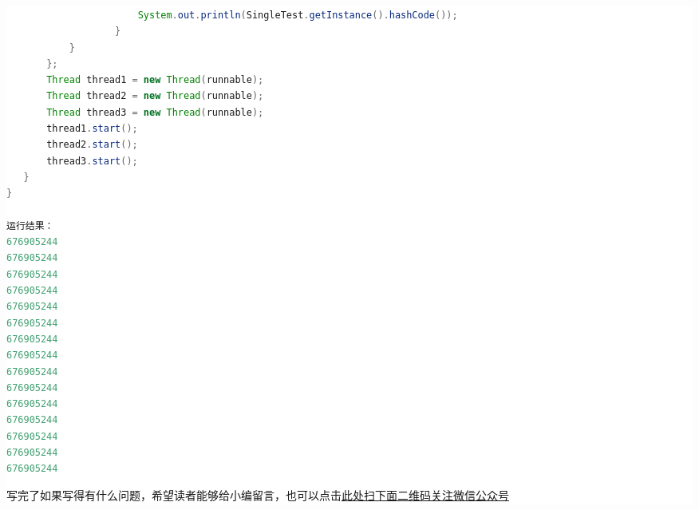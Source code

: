 ```java
                       System.out.println(SingleTest.getInstance().hashCode());
                   }
           }
       };
       Thread thread1 = new Thread(runnable);
       Thread thread2 = new Thread(runnable);
       Thread thread3 = new Thread(runnable);
       thread1.start();
       thread2.start();
       thread3.start();
   }
}

运行结果：
676905244
676905244
676905244
676905244
676905244
676905244
676905244
676905244
676905244
676905244
676905244
676905244
676905244
676905244
676905244

```


写完了如果写得有什么问题，希望读者能够给小编留言，也可以点击[此处扫下面二维码关注微信公众号](https://www.ycbbs.vip/?p=28 "此处扫下面二维码关注微信公众号")